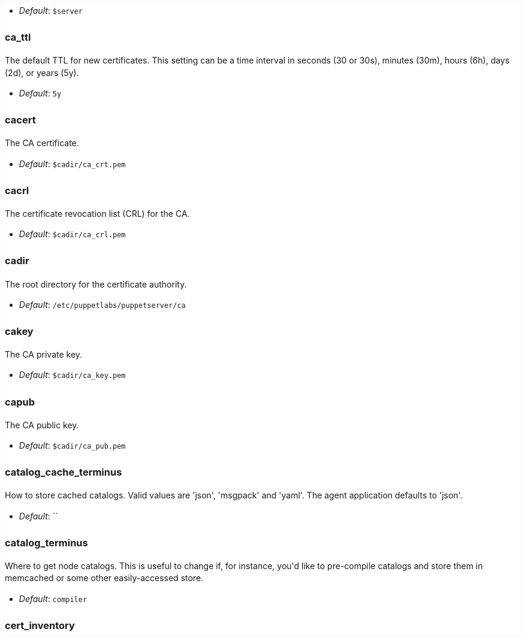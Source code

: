 - *Default*: `$server`

### ca_ttl

The default TTL for new certificates.
This setting can be a time interval in seconds (30 or 30s), minutes (30m), hours (6h), days (2d), or years (5y).

- *Default*: `5y`

### cacert

The CA certificate.

- *Default*: `$cadir/ca_crt.pem`

### cacrl

The certificate revocation list (CRL) for the CA.

- *Default*: `$cadir/ca_crl.pem`

### cadir

The root directory for the certificate authority.

- *Default*: `/etc/puppetlabs/puppetserver/ca`

### cakey

The CA private key.

- *Default*: `$cadir/ca_key.pem`

### capub

The CA public key.

- *Default*: `$cadir/ca_pub.pem`

### catalog_cache_terminus

How to store cached catalogs. Valid values are 'json', 'msgpack' and 'yaml'. The agent application defaults to 'json'.

- *Default*: ``

### catalog_terminus

Where to get node catalogs.  This is useful to change if, for instance,
you'd like to pre-compile catalogs and store them in memcached or some other easily-accessed store.

- *Default*: `compiler`

### cert_inventory
